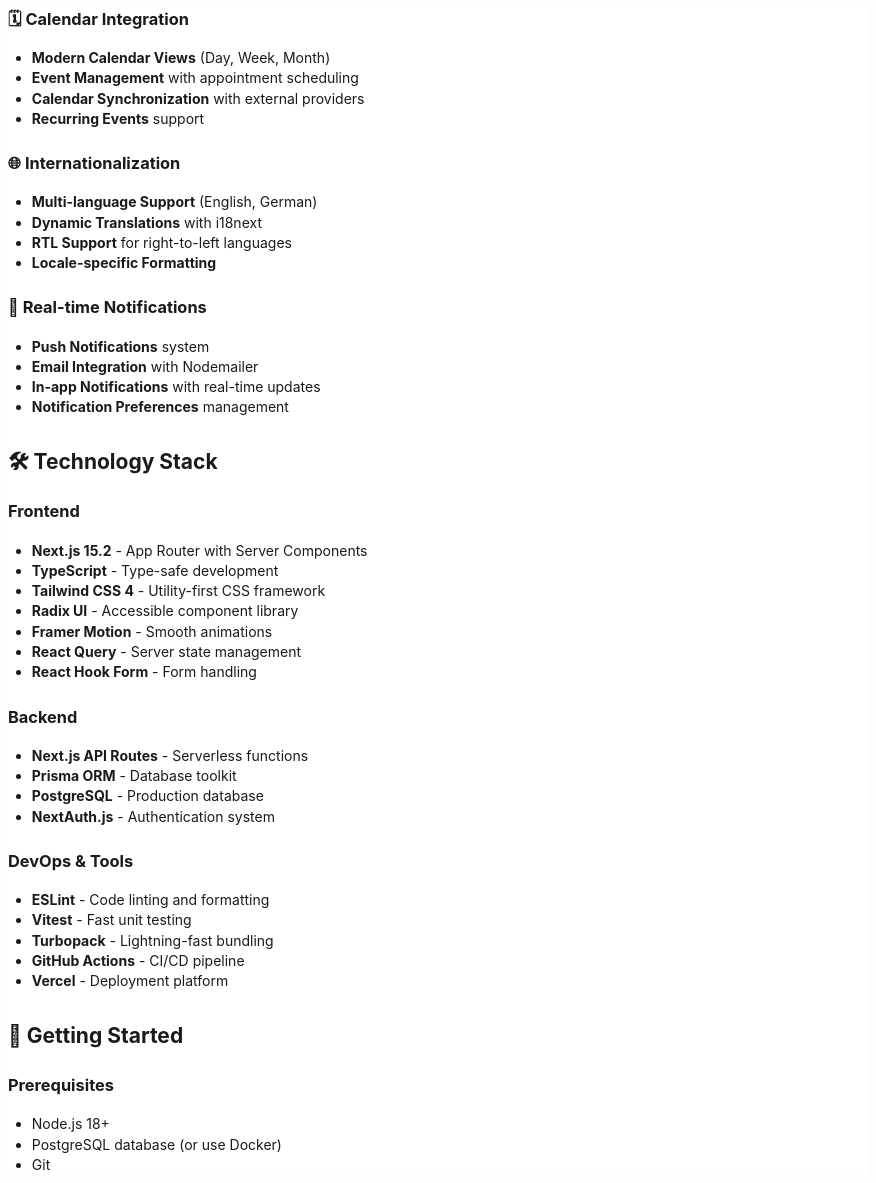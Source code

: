 ### 🗓️ **Calendar Integration**
- **Modern Calendar Views** (Day, Week, Month)
- **Event Management** with appointment scheduling
- **Calendar Synchronization** with external providers
- **Recurring Events** support

### 🌐 **Internationalization**
- **Multi-language Support** (English, German)
- **Dynamic Translations** with i18next
- **RTL Support** for right-to-left languages
- **Locale-specific Formatting**

### 🔔 **Real-time Notifications**
- **Push Notifications** system
- **Email Integration** with Nodemailer
- **In-app Notifications** with real-time updates
- **Notification Preferences** management

## 🛠️ Technology Stack

### **Frontend**
- **Next.js 15.2** - App Router with Server Components
- **TypeScript** - Type-safe development
- **Tailwind CSS 4** - Utility-first CSS framework
- **Radix UI** - Accessible component library
- **Framer Motion** - Smooth animations
- **React Query** - Server state management
- **React Hook Form** - Form handling

### **Backend**
- **Next.js API Routes** - Serverless functions
- **Prisma ORM** - Database toolkit
- **PostgreSQL** - Production database
 - **NextAuth.js** - Authentication system

### **DevOps & Tools**
- **ESLint** - Code linting and formatting
- **Vitest** - Fast unit testing
- **Turbopack** - Lightning-fast bundling
- **GitHub Actions** - CI/CD pipeline
- **Vercel** - Deployment platform

## 🚀 Getting Started

### Prerequisites
- Node.js 18+ 
- PostgreSQL database (or use Docker)
- Git
